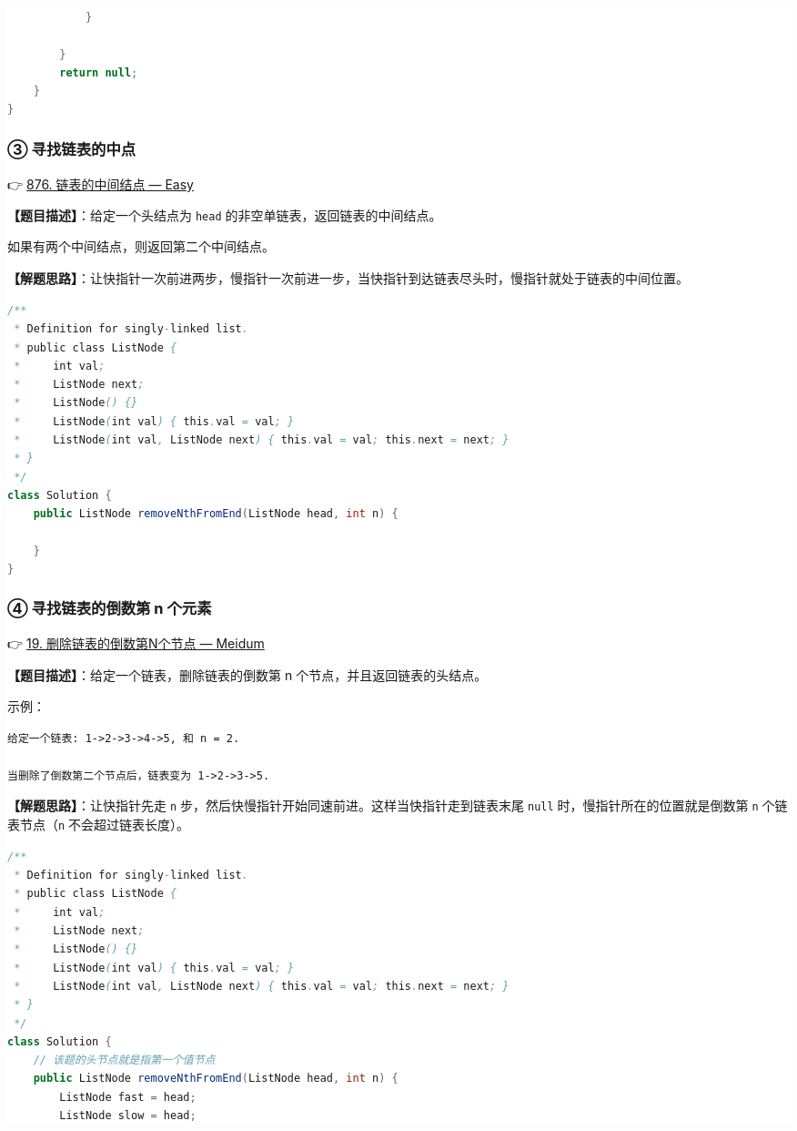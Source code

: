 ```java
            }
                
        }
        return null;
    }
}
```

### ③ 寻找链表的中点

👉 [876. 链表的中间结点 — Easy](https://leetcode-cn.com/problems/middle-of-the-linked-list/)

**【题目描述】**：给定一个头结点为 `head` 的非空单链表，返回链表的中间结点。

如果有两个中间结点，则返回第二个中间结点。

**【解题思路】**：让快指针一次前进两步，慢指针一次前进一步，当快指针到达链表尽头时，慢指针就处于链表的中间位置。

```java
/**
 * Definition for singly-linked list.
 * public class ListNode {
 *     int val;
 *     ListNode next;
 *     ListNode() {}
 *     ListNode(int val) { this.val = val; }
 *     ListNode(int val, ListNode next) { this.val = val; this.next = next; }
 * }
 */
class Solution {
    public ListNode removeNthFromEnd(ListNode head, int n) {
        
    }
}
```

### ④ 寻找链表的倒数第 n 个元素

👉 [19. 删除链表的倒数第N个节点 — Meidum](https://leetcode-cn.com/problems/remove-nth-node-from-end-of-list/)

**【题目描述】**：给定一个链表，删除链表的倒数第 n 个节点，并且返回链表的头结点。

示例：

```
给定一个链表: 1->2->3->4->5, 和 n = 2.

当删除了倒数第二个节点后，链表变为 1->2->3->5.
```

**【解题思路】**：让快指针先走 `n` 步，然后快慢指针开始同速前进。这样当快指针走到链表末尾 `null` 时，慢指针所在的位置就是倒数第 `n` 个链表节点（`n` 不会超过链表长度）。

```java
/**
 * Definition for singly-linked list.
 * public class ListNode {
 *     int val;
 *     ListNode next;
 *     ListNode() {}
 *     ListNode(int val) { this.val = val; }
 *     ListNode(int val, ListNode next) { this.val = val; this.next = next; }
 * }
 */
class Solution {
    // 该题的头节点就是指第一个值节点
    public ListNode removeNthFromEnd(ListNode head, int n) {
        ListNode fast = head;
        ListNode slow = head;
```